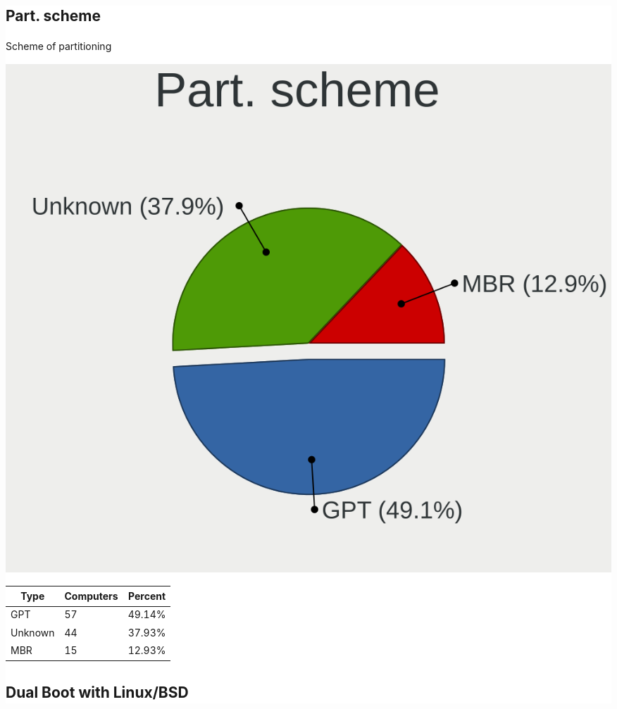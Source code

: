Part. scheme
------------

Scheme of partitioning

![Part. scheme](./All/images/pie_chart/os_part_scheme.svg)


| Type    | Computers | Percent |
|---------|-----------|---------|
| GPT     | 57        | 49.14%  |
| Unknown | 44        | 37.93%  |
| MBR     | 15        | 12.93%  |

Dual Boot with Linux/BSD
------------------------
